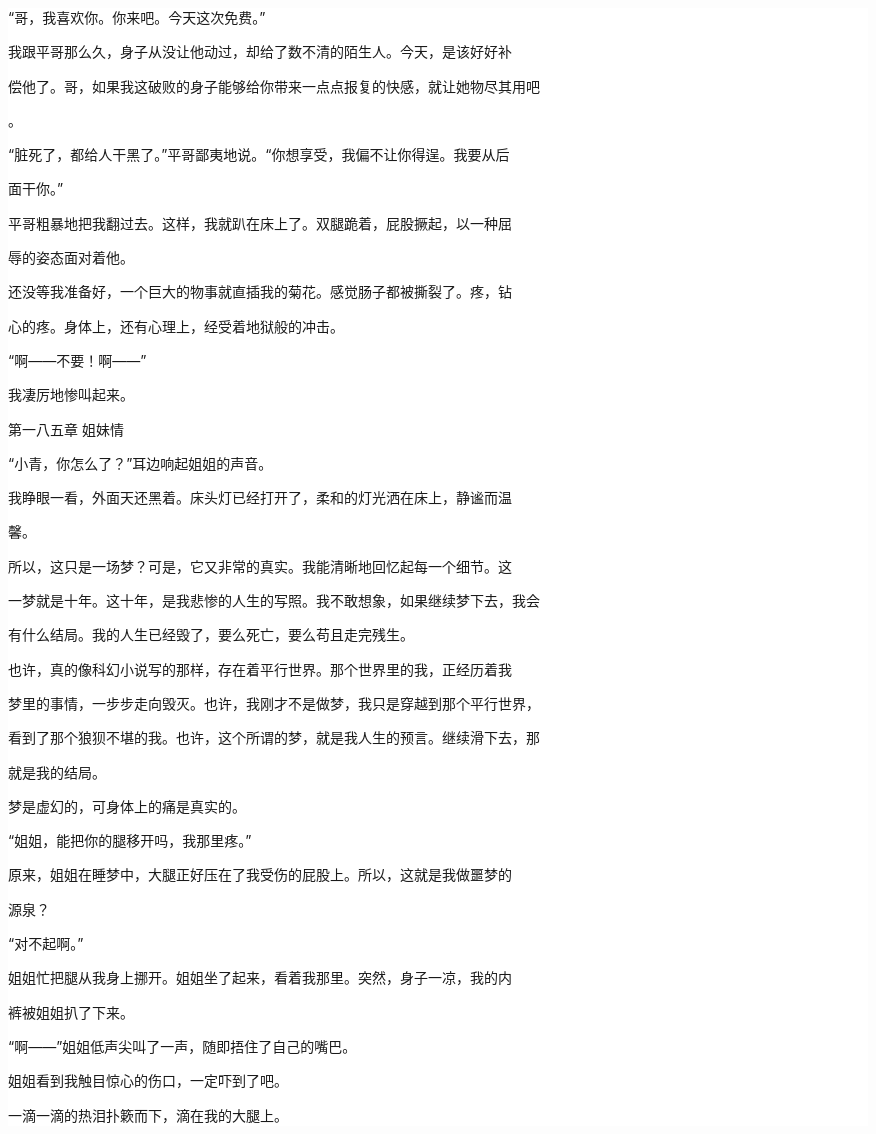 “哥，我喜欢你。你来吧。今天这次免费。”

我跟平哥那么久，身子从没让他动过，却给了数不清的陌生人。今天，是该好好补

偿他了。哥，如果我这破败的身子能够给你带来一点点报复的快感，就让她物尽其用吧

。

“脏死了，都给人干黑了。”平哥鄙夷地说。“你想享受，我偏不让你得逞。我要从后

面干你。”

平哥粗暴地把我翻过去。这样，我就趴在床上了。双腿跪着，屁股撅起，以一种屈

辱的姿态面对着他。

还没等我准备好，一个巨大的物事就直插我的菊花。感觉肠子都被撕裂了。疼，钻

心的疼。身体上，还有心理上，经受着地狱般的冲击。

“啊——不要！啊——”

我凄厉地惨叫起来。

第一八五章 姐妹情

“小青，你怎么了？”耳边响起姐姐的声音。

我睁眼一看，外面天还黑着。床头灯已经打开了，柔和的灯光洒在床上，静谧而温

馨。

所以，这只是一场梦？可是，它又非常的真实。我能清晰地回忆起每一个细节。这

一梦就是十年。这十年，是我悲惨的人生的写照。我不敢想象，如果继续梦下去，我会

有什么结局。我的人生已经毁了，要么死亡，要么苟且走完残生。

也许，真的像科幻小说写的那样，存在着平行世界。那个世界里的我，正经历着我

梦里的事情，一步步走向毁灭。也许，我刚才不是做梦，我只是穿越到那个平行世界，

看到了那个狼狈不堪的我。也许，这个所谓的梦，就是我人生的预言。继续滑下去，那

就是我的结局。

梦是虚幻的，可身体上的痛是真实的。

“姐姐，能把你的腿移开吗，我那里疼。”

原来，姐姐在睡梦中，大腿正好压在了我受伤的屁股上。所以，这就是我做噩梦的

源泉？

“对不起啊。”

姐姐忙把腿从我身上挪开。姐姐坐了起来，看着我那里。突然，身子一凉，我的内

裤被姐姐扒了下来。

“啊——”姐姐低声尖叫了一声，随即捂住了自己的嘴巴。

姐姐看到我触目惊心的伤口，一定吓到了吧。

一滴一滴的热泪扑簌而下，滴在我的大腿上。
